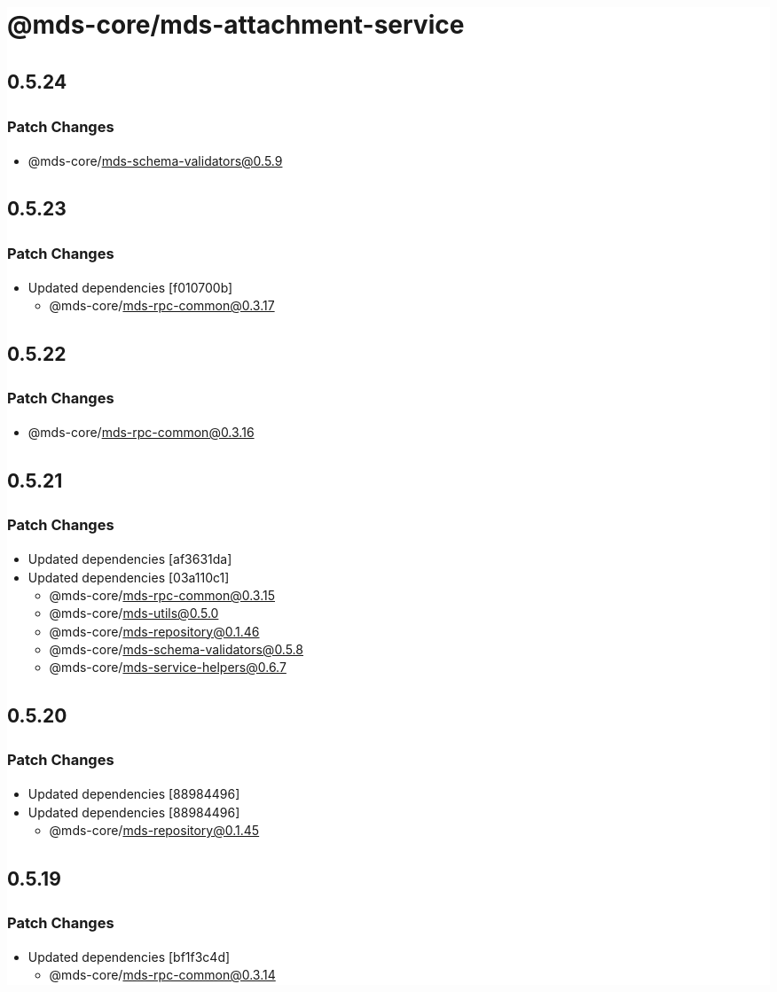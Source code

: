 # @mds-core/mds-attachment-service

## 0.5.24

### Patch Changes

- @mds-core/mds-schema-validators@0.5.9

## 0.5.23

### Patch Changes

- Updated dependencies [f010700b]
  - @mds-core/mds-rpc-common@0.3.17

## 0.5.22

### Patch Changes

- @mds-core/mds-rpc-common@0.3.16

## 0.5.21

### Patch Changes

- Updated dependencies [af3631da]
- Updated dependencies [03a110c1]
  - @mds-core/mds-rpc-common@0.3.15
  - @mds-core/mds-utils@0.5.0
  - @mds-core/mds-repository@0.1.46
  - @mds-core/mds-schema-validators@0.5.8
  - @mds-core/mds-service-helpers@0.6.7

## 0.5.20

### Patch Changes

- Updated dependencies [88984496]
- Updated dependencies [88984496]
  - @mds-core/mds-repository@0.1.45

## 0.5.19

### Patch Changes

- Updated dependencies [bf1f3c4d]
  - @mds-core/mds-rpc-common@0.3.14
